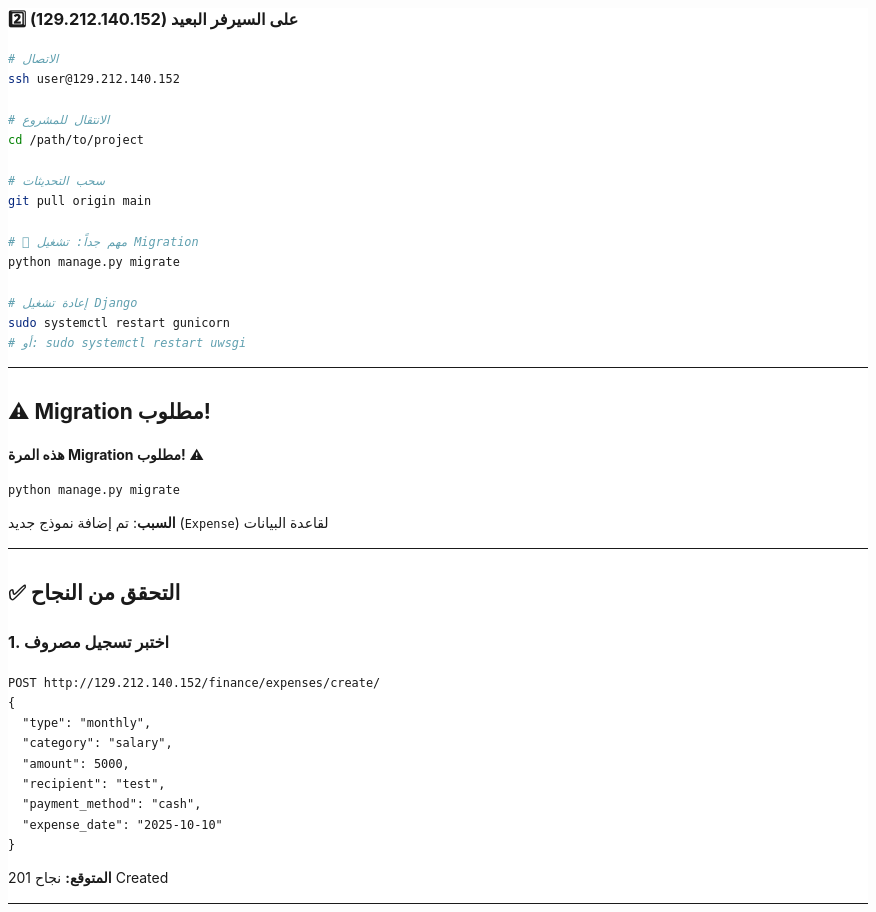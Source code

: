 
### 2️⃣ على السيرفر البعيد (129.212.140.152)

```bash
# الاتصال
ssh user@129.212.140.152

# الانتقال للمشروع
cd /path/to/project

# سحب التحديثات
git pull origin main

# 🔴 مهم جداً: تشغيل Migration
python manage.py migrate

# إعادة تشغيل Django
sudo systemctl restart gunicorn
# أو: sudo systemctl restart uwsgi
```

---

## ⚠️ Migration مطلوب!

**هذه المرة Migration مطلوب!** ⚠️

```bash
python manage.py migrate
```

**السبب**: تم إضافة نموذج جديد (`Expense`) لقاعدة البيانات

---

## ✅ التحقق من النجاح

### 1. اختبر تسجيل مصروف

```http
POST http://129.212.140.152/finance/expenses/create/
{
  "type": "monthly",
  "category": "salary",
  "amount": 5000,
  "recipient": "test",
  "payment_method": "cash",
  "expense_date": "2025-10-10"
}
```

**المتوقع:** نجاح 201 Created

---
